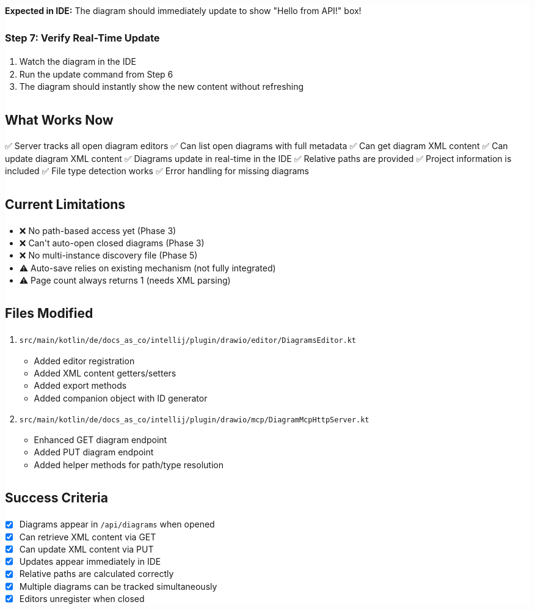 **Expected in IDE:** The diagram should immediately update to show "Hello from API!" box!

### Step 7: Verify Real-Time Update

1. Watch the diagram in the IDE
2. Run the update command from Step 6
3. The diagram should instantly show the new content without refreshing

## What Works Now

✅ Server tracks all open diagram editors
✅ Can list open diagrams with full metadata
✅ Can get diagram XML content
✅ Can update diagram XML content
✅ Diagrams update in real-time in the IDE
✅ Relative paths are provided
✅ Project information is included
✅ File type detection works
✅ Error handling for missing diagrams

## Current Limitations

- ❌ No path-based access yet (Phase 3)
- ❌ Can't auto-open closed diagrams (Phase 3)
- ❌ No multi-instance discovery file (Phase 5)
- ⚠️  Auto-save relies on existing mechanism (not fully integrated)
- ⚠️  Page count always returns 1 (needs XML parsing)

## Files Modified

1. `src/main/kotlin/de/docs_as_co/intellij/plugin/drawio/editor/DiagramsEditor.kt`
   - Added editor registration
   - Added XML content getters/setters
   - Added export methods
   - Added companion object with ID generator

2. `src/main/kotlin/de/docs_as_co/intellij/plugin/drawio/mcp/DiagramMcpHttpServer.kt`
   - Enhanced GET diagram endpoint
   - Added PUT diagram endpoint
   - Added helper methods for path/type resolution

## Success Criteria

- [x] Diagrams appear in `/api/diagrams` when opened
- [x] Can retrieve XML content via GET
- [x] Can update XML content via PUT
- [x] Updates appear immediately in IDE
- [x] Relative paths are calculated correctly
- [x] Multiple diagrams can be tracked simultaneously
- [x] Editors unregister when closed
